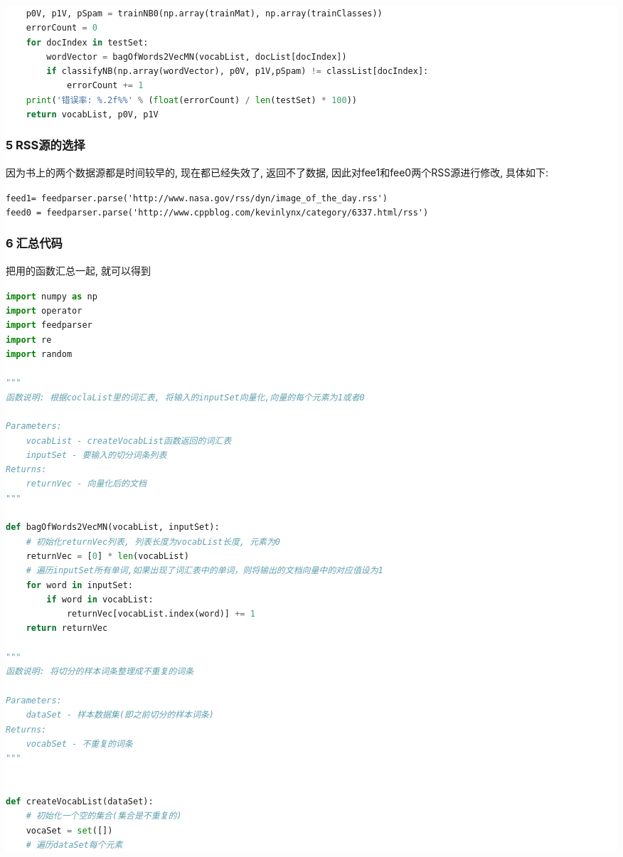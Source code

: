 ```python
    p0V, p1V, pSpam = trainNB0(np.array(trainMat), np.array(trainClasses))
    errorCount = 0
    for docIndex in testSet:
        wordVector = bagOfWords2VecMN(vocabList, docList[docIndex])
        if classifyNB(np.array(wordVector), p0V, p1V,pSpam) != classList[docIndex]:
            errorCount += 1
    print('错误率: %.2f%%' % (float(errorCount) / len(testSet) * 100))
    return vocabList, p0V, p1V
```



### 5 RSS源的选择

因为书上的两个数据源都是时间较早的,  现在都已经失效了, 返回不了数据, 因此对fee1和fee0两个RSS源进行修改, 具体如下:

```
feed1= feedparser.parse('http://www.nasa.gov/rss/dyn/image_of_the_day.rss')
feed0 = feedparser.parse('http://www.cppblog.com/kevinlynx/category/6337.html/rss')
```



### 6 汇总代码

把用的函数汇总一起, 就可以得到

```python
import numpy as np
import operator
import feedparser
import re
import random

"""
函数说明: 根据coclaList里的词汇表, 将输入的inputSet向量化,向量的每个元素为1或者0

Parameters:
    vocabList - createVocabList函数返回的词汇表
    inputSet - 要输入的切分词条列表
Returns:
    returnVec - 向量化后的文档
"""

def bagOfWords2VecMN(vocabList, inputSet):
    # 初始化returnVec列表, 列表长度为vocabList长度, 元素为0
    returnVec = [0] * len(vocabList)
    # 遍历inputSet所有单词,如果出现了词汇表中的单词，则将输出的文档向量中的对应值设为1
    for word in inputSet:
        if word in vocabList:
            returnVec[vocabList.index(word)] += 1
    return returnVec

"""
函数说明: 将切分的样本词条整理成不重复的词条

Parameters:
    dataSet - 样本数据集(即之前切分的样本词条)
Returns:
    vocabSet - 不重复的词条
"""


def createVocabList(dataSet):
    # 初始化一个空的集合(集合是不重复的)
    vocaSet = set([])
    # 遍历dataSet每个元素
```